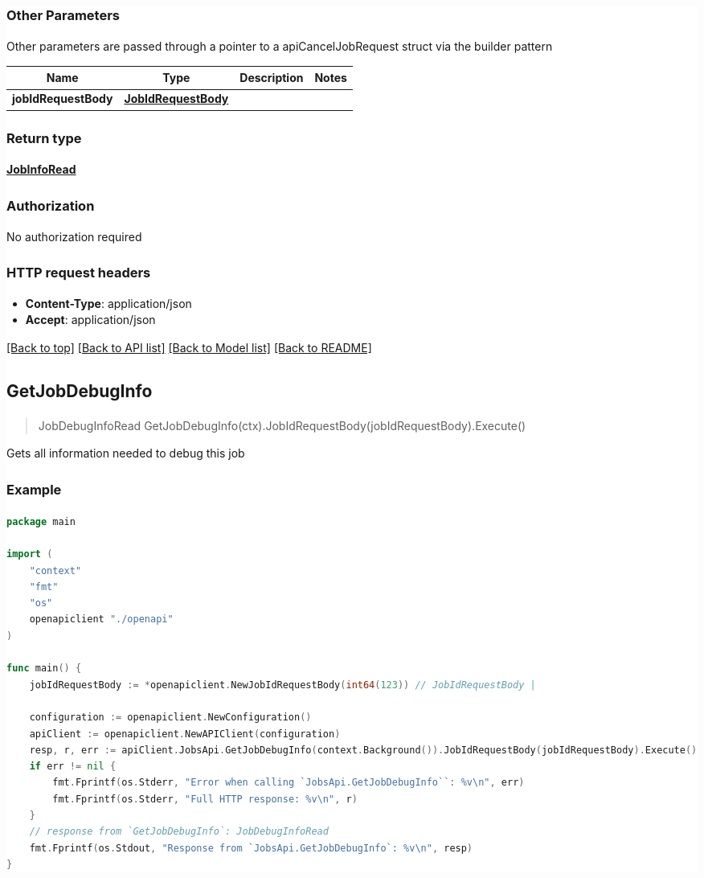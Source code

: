 ### Other Parameters

Other parameters are passed through a pointer to a apiCancelJobRequest struct via the builder pattern


Name | Type | Description  | Notes
------------- | ------------- | ------------- | -------------
 **jobIdRequestBody** | [**JobIdRequestBody**](JobIdRequestBody.md) |  | 

### Return type

[**JobInfoRead**](JobInfoRead.md)

### Authorization

No authorization required

### HTTP request headers

- **Content-Type**: application/json
- **Accept**: application/json

[[Back to top]](#) [[Back to API list]](../README.md#documentation-for-api-endpoints)
[[Back to Model list]](../README.md#documentation-for-models)
[[Back to README]](../README.md)


## GetJobDebugInfo

> JobDebugInfoRead GetJobDebugInfo(ctx).JobIdRequestBody(jobIdRequestBody).Execute()

Gets all information needed to debug this job

### Example

```go
package main

import (
    "context"
    "fmt"
    "os"
    openapiclient "./openapi"
)

func main() {
    jobIdRequestBody := *openapiclient.NewJobIdRequestBody(int64(123)) // JobIdRequestBody | 

    configuration := openapiclient.NewConfiguration()
    apiClient := openapiclient.NewAPIClient(configuration)
    resp, r, err := apiClient.JobsApi.GetJobDebugInfo(context.Background()).JobIdRequestBody(jobIdRequestBody).Execute()
    if err != nil {
        fmt.Fprintf(os.Stderr, "Error when calling `JobsApi.GetJobDebugInfo``: %v\n", err)
        fmt.Fprintf(os.Stderr, "Full HTTP response: %v\n", r)
    }
    // response from `GetJobDebugInfo`: JobDebugInfoRead
    fmt.Fprintf(os.Stdout, "Response from `JobsApi.GetJobDebugInfo`: %v\n", resp)
}
```
